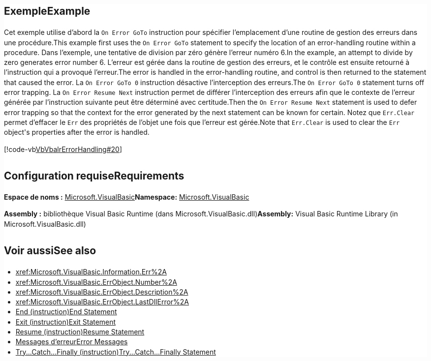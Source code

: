 ## <a name="example"></a><span data-ttu-id="47f30-177">Exemple</span><span class="sxs-lookup"><span data-stu-id="47f30-177">Example</span></span>  
 <span data-ttu-id="47f30-178">Cet exemple utilise d’abord la `On Error GoTo` instruction pour spécifier l’emplacement d’une routine de gestion des erreurs dans une procédure.</span><span class="sxs-lookup"><span data-stu-id="47f30-178">This example first uses the `On Error GoTo` statement to specify the location of an error-handling routine within a procedure.</span></span> <span data-ttu-id="47f30-179">Dans l’exemple, une tentative de division par zéro génère l’erreur numéro 6.</span><span class="sxs-lookup"><span data-stu-id="47f30-179">In the example, an attempt to divide by zero generates error number 6.</span></span> <span data-ttu-id="47f30-180">L’erreur est gérée dans la routine de gestion des erreurs, et le contrôle est ensuite retourné à l’instruction qui a provoqué l’erreur.</span><span class="sxs-lookup"><span data-stu-id="47f30-180">The error is handled in the error-handling routine, and control is then returned to the statement that caused the error.</span></span> <span data-ttu-id="47f30-181">La `On Error GoTo 0` instruction désactive l’interception des erreurs.</span><span class="sxs-lookup"><span data-stu-id="47f30-181">The `On Error GoTo 0` statement turns off error trapping.</span></span> <span data-ttu-id="47f30-182">La `On Error Resume Next` instruction permet de différer l’interception des erreurs afin que le contexte de l’erreur générée par l’instruction suivante peut être déterminé avec certitude.</span><span class="sxs-lookup"><span data-stu-id="47f30-182">Then the `On Error Resume Next` statement is used to defer error trapping so that the context for the error generated by the next statement can be known for certain.</span></span> <span data-ttu-id="47f30-183">Notez que `Err.Clear` permet d’effacer le `Err` des propriétés de l’objet une fois que l’erreur est gérée.</span><span class="sxs-lookup"><span data-stu-id="47f30-183">Note that `Err.Clear` is used to clear the `Err` object's properties after the error is handled.</span></span>  
  
 [!code-vb[VbVbalrErrorHandling#20](~/samples/snippets/visualbasic/VS_Snippets_VBCSharp/VbVbalrErrorHandling/VB/Class1.vb#20)]  
  
## <a name="requirements"></a><span data-ttu-id="47f30-184">Configuration requise</span><span class="sxs-lookup"><span data-stu-id="47f30-184">Requirements</span></span>  
 <span data-ttu-id="47f30-185">**Espace de noms :** [Microsoft.VisualBasic](../../../visual-basic/language-reference/runtime-library-members.md)</span><span class="sxs-lookup"><span data-stu-id="47f30-185">**Namespace:** [Microsoft.VisualBasic](../../../visual-basic/language-reference/runtime-library-members.md)</span></span>  
  
 <span data-ttu-id="47f30-186">**Assembly :** bibliothèque Visual Basic Runtime (dans Microsoft.VisualBasic.dll)</span><span class="sxs-lookup"><span data-stu-id="47f30-186">**Assembly:** Visual Basic Runtime Library (in Microsoft.VisualBasic.dll)</span></span>  
  
## <a name="see-also"></a><span data-ttu-id="47f30-187">Voir aussi</span><span class="sxs-lookup"><span data-stu-id="47f30-187">See also</span></span>

- <xref:Microsoft.VisualBasic.Information.Err%2A>
- <xref:Microsoft.VisualBasic.ErrObject.Number%2A>
- <xref:Microsoft.VisualBasic.ErrObject.Description%2A>
- <xref:Microsoft.VisualBasic.ErrObject.LastDllError%2A>
- [<span data-ttu-id="47f30-188">End (instruction)</span><span class="sxs-lookup"><span data-stu-id="47f30-188">End Statement</span></span>](../../../visual-basic/language-reference/statements/end-statement.md)
- [<span data-ttu-id="47f30-189">Exit (instruction)</span><span class="sxs-lookup"><span data-stu-id="47f30-189">Exit Statement</span></span>](../../../visual-basic/language-reference/statements/exit-statement.md)
- [<span data-ttu-id="47f30-190">Resume (instruction)</span><span class="sxs-lookup"><span data-stu-id="47f30-190">Resume Statement</span></span>](../../../visual-basic/language-reference/statements/resume-statement.md)
- [<span data-ttu-id="47f30-191">Messages d’erreur</span><span class="sxs-lookup"><span data-stu-id="47f30-191">Error Messages</span></span>](../../../visual-basic/language-reference/error-messages/index.md)
- [<span data-ttu-id="47f30-192">Try...Catch...Finally (instruction)</span><span class="sxs-lookup"><span data-stu-id="47f30-192">Try...Catch...Finally Statement</span></span>](../../../visual-basic/language-reference/statements/try-catch-finally-statement.md)
